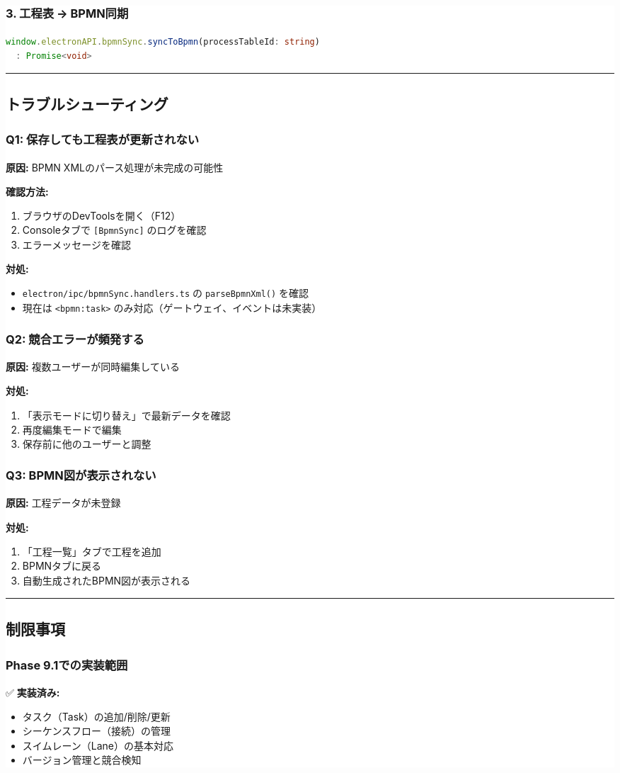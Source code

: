 ### 3. 工程表 → BPMN同期
```typescript
window.electronAPI.bpmnSync.syncToBpmn(processTableId: string)
  : Promise<void>
```

---

## トラブルシューティング

### Q1: 保存しても工程表が更新されない

**原因:** BPMN XMLのパース処理が未完成の可能性

**確認方法:**
1. ブラウザのDevToolsを開く（F12）
2. Consoleタブで `[BpmnSync]` のログを確認
3. エラーメッセージを確認

**対処:**
- `electron/ipc/bpmnSync.handlers.ts` の `parseBpmnXml()` を確認
- 現在は `<bpmn:task>` のみ対応（ゲートウェイ、イベントは未実装）

### Q2: 競合エラーが頻発する

**原因:** 複数ユーザーが同時編集している

**対処:**
1. 「表示モードに切り替え」で最新データを確認
2. 再度編集モードで編集
3. 保存前に他のユーザーと調整

### Q3: BPMN図が表示されない

**原因:** 工程データが未登録

**対処:**
1. 「工程一覧」タブで工程を追加
2. BPMNタブに戻る
3. 自動生成されたBPMN図が表示される

---

## 制限事項

### Phase 9.1での実装範囲

✅ **実装済み:**
- タスク（Task）の追加/削除/更新
- シーケンスフロー（接続）の管理
- スイムレーン（Lane）の基本対応
- バージョン管理と競合検知
